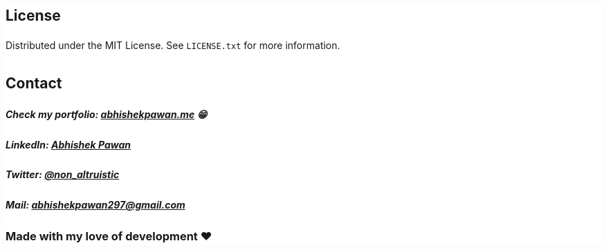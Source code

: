 
## License

Distributed under the MIT License. See `LICENSE.txt` for more information.


## Contact

##### Check my portfolio: [abhishekpawan.me](https://abhishekpawan.me) 😁
##### LinkedIn: [Abhishek Pawan](https://linkedin.com/in/abhishekpawan)
##### Twitter: [@non_altruistic](https://twitter.com/non_altruistic)
##### Mail: abhishekpawan297@gmail.com

### Made with my love of development ❤


